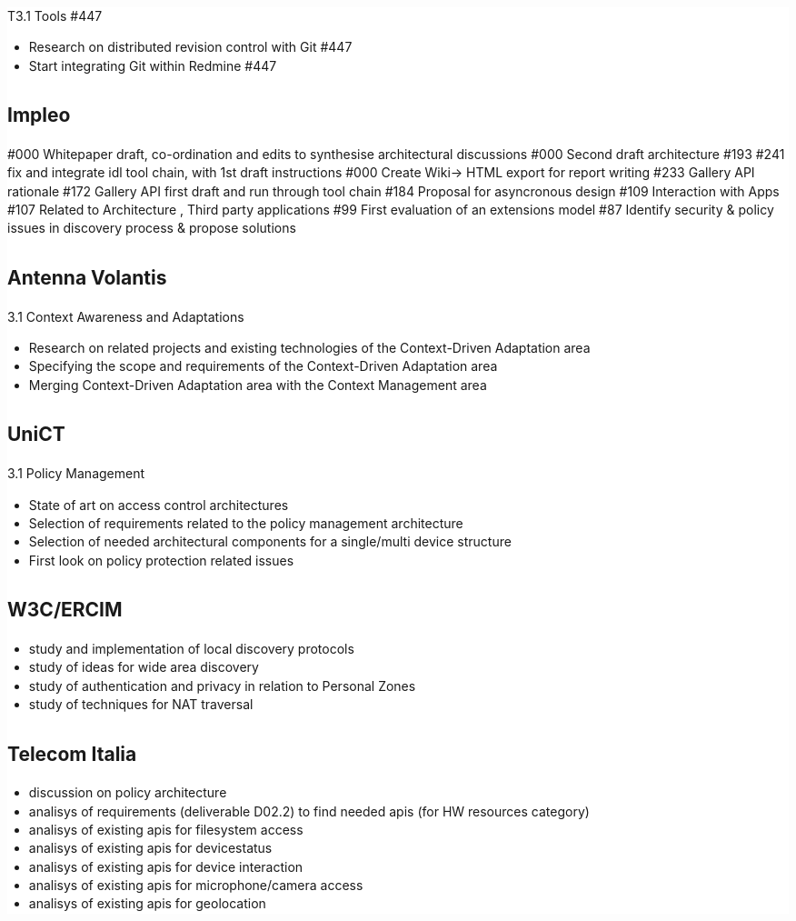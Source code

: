 T3.1 Tools #447
* Research on distributed revision control with Git #447
* Start integrating Git within Redmine #447

Impleo
------

#000 Whitepaper draft, co-ordination and edits to synthesise architectural discussions
#000 Second draft architecture
#193 #241 fix and integrate idl tool chain, with 1st draft instructions
#000 Create Wiki-> HTML export for report writing
#233 Gallery API rationale
#172 Gallery API first draft and run through tool chain
#184 Proposal for asyncronous design
#109 Interaction with Apps
#107 Related to Architecture , Third party applications
#99 First evaluation of an extensions model
#87 Identify security & policy issues in discovery process & propose solutions

Antenna Volantis
----------------

3.1 Context Awareness and Adaptations
* Research on related projects and existing technologies of the Context-Driven Adaptation area
* Specifying the scope and requirements of the Context-Driven Adaptation area
* Merging Context-Driven Adaptation area with the Context Management area

UniCT
-----

3.1 Policy Management
* State of art on access control architectures
* Selection of requirements related to the policy management architecture
* Selection of needed architectural components for a single/multi device structure
* First look on policy protection related issues

W3C/ERCIM
---------

-   study and implementation of local discovery protocols
-   study of ideas for wide area discovery
-   study of authentication and privacy in relation to Personal Zones
-   study of techniques for NAT traversal

Telecom Italia
--------------

-   discussion on policy architecture
-   analisys of requirements (deliverable D02.2) to find needed apis (for HW resources category)
-   analisys of existing apis for filesystem access
-   analisys of existing apis for devicestatus
-   analisys of existing apis for device interaction
-   analisys of existing apis for microphone/camera access
-   analisys of existing apis for geolocation
